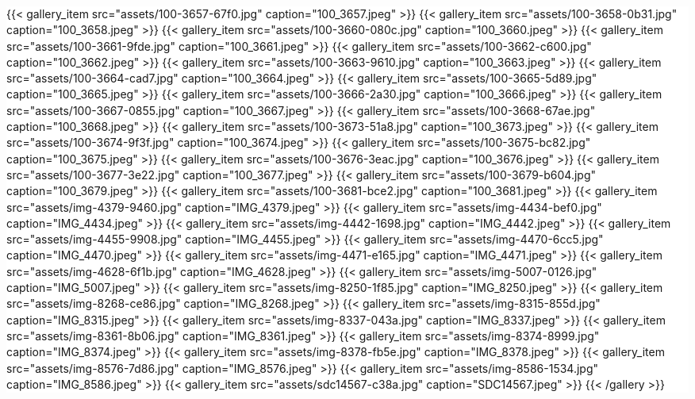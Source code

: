   {{< gallery_item src="assets/100-3657-67f0.jpg" caption="100_3657.jpeg" >}}
  {{< gallery_item src="assets/100-3658-0b31.jpg" caption="100_3658.jpeg" >}}
  {{< gallery_item src="assets/100-3660-080c.jpg" caption="100_3660.jpeg" >}}
  {{< gallery_item src="assets/100-3661-9fde.jpg" caption="100_3661.jpeg" >}}
  {{< gallery_item src="assets/100-3662-c600.jpg" caption="100_3662.jpeg" >}}
  {{< gallery_item src="assets/100-3663-9610.jpg" caption="100_3663.jpeg" >}}
  {{< gallery_item src="assets/100-3664-cad7.jpg" caption="100_3664.jpeg" >}}
  {{< gallery_item src="assets/100-3665-5d89.jpg" caption="100_3665.jpeg" >}}
  {{< gallery_item src="assets/100-3666-2a30.jpg" caption="100_3666.jpeg" >}}
  {{< gallery_item src="assets/100-3667-0855.jpg" caption="100_3667.jpeg" >}}
  {{< gallery_item src="assets/100-3668-67ae.jpg" caption="100_3668.jpeg" >}}
  {{< gallery_item src="assets/100-3673-51a8.jpg" caption="100_3673.jpeg" >}}
  {{< gallery_item src="assets/100-3674-9f3f.jpg" caption="100_3674.jpeg" >}}
  {{< gallery_item src="assets/100-3675-bc82.jpg" caption="100_3675.jpeg" >}}
  {{< gallery_item src="assets/100-3676-3eac.jpg" caption="100_3676.jpeg" >}}
  {{< gallery_item src="assets/100-3677-3e22.jpg" caption="100_3677.jpeg" >}}
  {{< gallery_item src="assets/100-3679-b604.jpg" caption="100_3679.jpeg" >}}
  {{< gallery_item src="assets/100-3681-bce2.jpg" caption="100_3681.jpeg" >}}
  {{< gallery_item src="assets/img-4379-9460.jpg" caption="IMG_4379.jpeg" >}}
  {{< gallery_item src="assets/img-4434-bef0.jpg" caption="IMG_4434.jpeg" >}}
  {{< gallery_item src="assets/img-4442-1698.jpg" caption="IMG_4442.jpeg" >}}
  {{< gallery_item src="assets/img-4455-9908.jpg" caption="IMG_4455.jpeg" >}}
  {{< gallery_item src="assets/img-4470-6cc5.jpg" caption="IMG_4470.jpeg" >}}
  {{< gallery_item src="assets/img-4471-e165.jpg" caption="IMG_4471.jpeg" >}}
  {{< gallery_item src="assets/img-4628-6f1b.jpg" caption="IMG_4628.jpeg" >}}
  {{< gallery_item src="assets/img-5007-0126.jpg" caption="IMG_5007.jpeg" >}}
  {{< gallery_item src="assets/img-8250-1f85.jpg" caption="IMG_8250.jpeg" >}}
  {{< gallery_item src="assets/img-8268-ce86.jpg" caption="IMG_8268.jpeg" >}}
  {{< gallery_item src="assets/img-8315-855d.jpg" caption="IMG_8315.jpeg" >}}
  {{< gallery_item src="assets/img-8337-043a.jpg" caption="IMG_8337.jpeg" >}}
  {{< gallery_item src="assets/img-8361-8b06.jpg" caption="IMG_8361.jpeg" >}}
  {{< gallery_item src="assets/img-8374-8999.jpg" caption="IMG_8374.jpeg" >}}
  {{< gallery_item src="assets/img-8378-fb5e.jpg" caption="IMG_8378.jpeg" >}}
  {{< gallery_item src="assets/img-8576-7d86.jpg" caption="IMG_8576.jpeg" >}}
  {{< gallery_item src="assets/img-8586-1534.jpg" caption="IMG_8586.jpeg" >}}
  {{< gallery_item src="assets/sdc14567-c38a.jpg" caption="SDC14567.jpeg" >}}
{{< /gallery >}}

